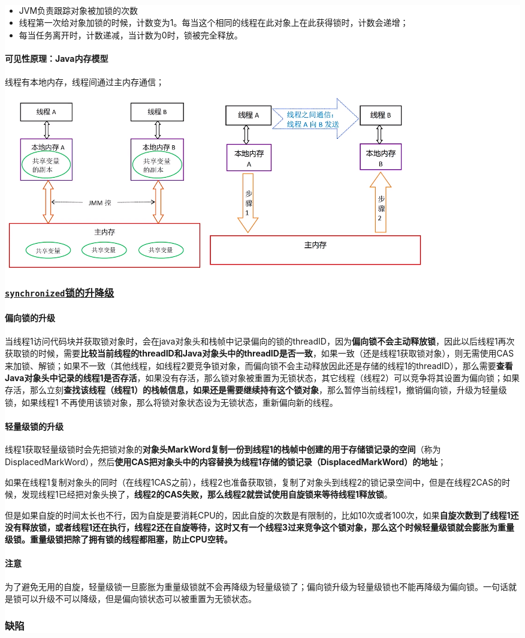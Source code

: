 * JVM负责跟踪对象被加锁的次数
* 线程第一次给对象加锁的时候，计数变为1。每当这个相同的线程在此对象上在此获得锁时，计数会递增；
* 每当任务离开时，计数递减，当计数为0时，锁被完全释放。

#### 可见性原理：Java内存模型

线程有本地内存，线程间通过主内存通信；

![1586534432056](课件\java_concurrency_core\课程资料\简易线程通信.png)

### [`synchronized`锁的升降级](https://blog.csdn.net/tongdanping/article/details/79647337?utm_medium=distribute.pc_relevant.none-task-blog-BlogCommendFromMachineLearnPai2-1.channel_param&depth_1-utm_source=distribute.pc_relevant.none-task-blog-BlogCommendFromMachineLearnPai2-1.channel_param)

#### 偏向锁的升级

当线程1访问代码块并获取锁对象时，会在java对象头和栈帧中记录偏向的锁的threadID，因为**偏向锁不会主动释放锁**，因此以后线程1再次获取锁的时候，需要**比较当前线程的threadID和Java对象头中的threadID是否一致**，如果一致（还是线程1获取锁对象），则无需使用CAS来加锁、解锁；如果不一致（其他线程，如线程2要竞争锁对象，而偏向锁不会主动释放因此还是存储的线程1的threadID），那么需要**查看Java对象头中记录的线程1是否存活**，如果没有存活，那么锁对象被重置为无锁状态，其它线程（线程2）可以竞争将其设置为偏向锁；如果存活，那么立刻**查找该线程（线程1）的栈帧信息，如果还是需要继续持有这个锁对象**，那么暂停当前线程1，撤销偏向锁，升级为轻量级锁，如果线程1 不再使用该锁对象，那么将锁对象状态设为无锁状态，重新偏向新的线程。

#### 轻量级锁的升级

线程1获取轻量级锁时会先把锁对象的**对象头MarkWord复制一份到线程1的栈帧中创建的用于存储锁记录的空间**（称为DisplacedMarkWord），然后**使用CAS把对象头中的内容替换为线程1存储的锁记录（**DisplacedMarkWord**）的地址**；

如果在线程1复制对象头的同时（在线程1CAS之前），线程2也准备获取锁，复制了对象头到线程2的锁记录空间中，但是在线程2CAS的时候，发现线程1已经把对象头换了，**线程2的CAS失败，那么线程2就尝试使用自旋锁来等待线程1释放锁**。

但是如果自旋的时间太长也不行，因为自旋是要消耗CPU的，因此自旋的次数是有限制的，比如10次或者100次，如果**自旋次数到了线程1还没有释放锁，或者线程1还在执行，线程2还在自旋等待，这时又有一个线程3过来竞争这个锁对象，那么这个时候轻量级锁就会膨胀为重量级锁。重量级锁把除了拥有锁的线程都阻塞，防止CPU空转。**

#### 注意

为了避免无用的自旋，轻量级锁一旦膨胀为重量级锁就不会再降级为轻量级锁了；偏向锁升级为轻量级锁也不能再降级为偏向锁。一句话就是锁可以升级不可以降级，但是偏向锁状态可以被重置为无锁状态。

### 缺陷
